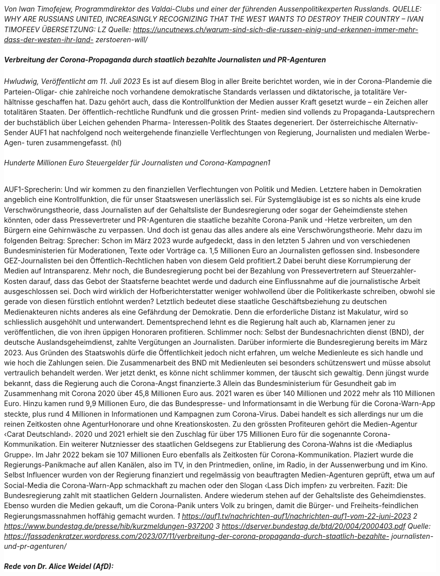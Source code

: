 _Von Iwan Timofejew, Programmdirektor des Valdai-Clubs und einer der führenden Aussenpolitikexperten Russlands._ _QUELLE: WHY ARE RUSSIANS UNITED, INCREASINGLY RECOGNIZING THAT THE WEST WANTS TO DESTROY THEIR_ _COUNTRY – IVAN TIMOFEEV_ _ÜBERSETZUNG: LZ_ _Quelle: https://uncutnews.ch/warum-sind-sich-die-russen-einig-und-erkennen-immer-mehr-dass-der-westen-ihr-land-_ _zerstoeren-will/_
##### Verbreitung der Corona-Propaganda durch staatlich  bezahlte Journalisten und PR-Agenturen
_Hwludwig, Veröffentlicht am 11. Juli 2023_ Es ist auf diesem Blog in aller Breite berichtet worden, wie in der Corona-Plandemie die Parteien-Oligar- chie zahlreiche noch vorhandene demokratische Standards verlassen und diktatorische, ja totalitäre Ver- hältnisse geschaffen hat. Dazu gehört auch, dass die Kontrollfunktion der Medien ausser Kraft gesetzt wurde – ein Zeichen aller totalitären Staaten. Der öffentlich-rechtliche Rundfunk und die grossen Print- medien sind vollends zu Propaganda-Lautsprechern der buchstäblich über Leichen gehenden Pharma- Interessen-Politik des Staates degeneriert. Der österreichische Alternativ-Sender AUF1 hat nachfolgend noch weitergehende finanzielle Verflechtungen von Regierung, Journalisten und medialen Werbe-Agen- turen zusammengefasst. (hl)
###### Hunderte Millionen Euro Steuergelder für Journalisten  und Corona-Kampagnen1
AUF1-Sprecherin: Und wir kommen zu den finanziellen Verflechtungen von Politik und Medien. Letztere haben in Demokratien angeblich eine Kontrollfunktion, die für unser Staatswesen unerlässlich sei. Für Systemgläubige ist es so nichts als eine krude Verschwörungstheorie, dass Journalisten auf der Gehaltsliste der Bundesregierung oder sogar der Geheimdienste stehen könnten, oder dass Pressevertreter und PR-Agenturen die staatliche bezahlte Corona-Panik und -Hetze verbreiten, um den Bürgern eine Gehirnwäsche zu verpassen. Und doch ist genau das alles andere als eine Verschwörungstheorie. Mehr dazu im folgenden Beitrag: Sprecher: Schon im März 2023 wurde aufgedeckt, dass in den letzten 5 Jahren und von verschiedenen Bundesministerien für Moderationen, Texte oder Vorträge ca. 1,5 Millionen Euro an Journalisten geflossen sind. Insbesondere GEZ-Journalisten bei den Öffentlich-Rechtlichen haben von diesem Geld profitiert.2 Dabei beruht diese Korrumpierung der Medien auf Intransparenz. Mehr noch, die Bundesregierung pocht bei der Bezahlung von Pressevertretern auf Steuerzahler-Kosten darauf, dass das Gebot der Staatsferne beachtet werde und dadurch eine Einflussnahme auf die journalistische Arbeit ausgeschlossen sei. Doch wird wirklich der Hofberichterstatter weniger wohlwollend über die Politikerkaste schreiben, obwohl sie gerade von diesen fürstlich entlohnt werden?
Letztlich bedeutet diese staatliche Geschäftsbeziehung zu deutschen Medienakteuren nichts anderes als eine Gefährdung der Demokratie. Denn die erforderliche Distanz ist Makulatur, wird so schliesslich ausgehöhlt und unterwandert. Dementsprechend lehnt es die Regierung halt auch ab, Klarnamen jener zu veröffentlichen, die von ihren üppigen Honoraren profitieren. Schlimmer noch: Selbst der Bundesnachrichten dienst (BND), der deutsche Auslandsgeheimdienst, zahlte Vergütungen an Journalisten. Darüber informierte die Bundesregierung bereits im März 2023. Aus Gründen des Staatswohls dürfe die Öffentlichkeit jedoch nicht erfahren, um welche Medienleute es sich handle und wie hoch die Zahlungen seien. Die Zusammenarbeit des BND mit Medienleuten sei besonders schützenswert und müsse absolut vertraulich behandelt werden.
Wer jetzt denkt, es könne nicht schlimmer kommen, der täuscht sich gewaltig. Denn jüngst wurde bekannt, dass die Regierung auch die Corona-Angst finanzierte.3 Allein das Bundesministerium für Gesundheit gab im Zusammenhang mit Corona 2020 über 45,8 Millionen Euro aus. 2021 waren es über 140 Millionen und 2022 mehr als 110 Millionen Euro. Hinzu kamen rund 9,9 Millionen Euro, die das Bundespresse- und Informationsamt in die Werbung für die Corona-Warn-App steckte, plus rund 4 Millionen in Informationen und Kampagnen zum Corona-Virus. Dabei handelt es sich allerdings nur um die reinen Zeitkosten ohne AgenturHonorare und ohne Kreationskosten.
Zu den grössten Profiteuren gehört die Medien-Agentur ‹Carat Deutschland›. 2020 und 2021 erhielt sie den Zuschlag für über 175 Millionen Euro für die sogenannte Corona-Kommunikation. Ein weiterer Nutzniesser des staatlichen Geldsegens zur Etablierung des Corona-Wahns ist die ‹Mediaplus Gruppe›. Im Jahr 2022 bekam sie 107 Millionen Euro ebenfalls als Zeitkosten für Corona-Kommunikation. Plaziert wurde die Regierungs-Panikmache auf allen Kanälen, also im TV, in den Printmedien, online, im Radio, in der Aussenwerbung und im Kino. Selbst Influencer wurden von der Regierung finanziert und regelmässig von beauftragten Medien-Agenturen geprüft, etwa um auf Social-Media die Corona-Warn-App schmackhaft zu machen oder den Slogan ‹Lass Dich impfen› zu verbreiten. Fazit: Die Bundesregierung zahlt mit staatlichen Geldern Journalisten. Andere wiederum stehen auf der Gehaltsliste des Geheimdienstes. Ebenso wurden die Medien gekauft, um die Corona-Panik unters Volk zu bringen, damit die Bürger- und Freiheits-feindlichen Regierungsmassnahmen hoffähig gemacht wurden.
_1  https://auf1.tv/nachrichten-auf1/nachrichten-auf1-vom-22-juni-2023_ _2  https://www.bundestag.de/presse/hib/kurzmeldungen-937200_ _3  https://dserver.bundestag.de/btd/20/004/2000403.pdf_ _Quelle: https://fassadenkratzer.wordpress.com/2023/07/11/verbreitung-der-corona-propaganda-durch-staatlich-bezahlte-_ _journalisten-und-pr-agenturen/_
##### Rede von Dr. Alice Weidel (AfD):
